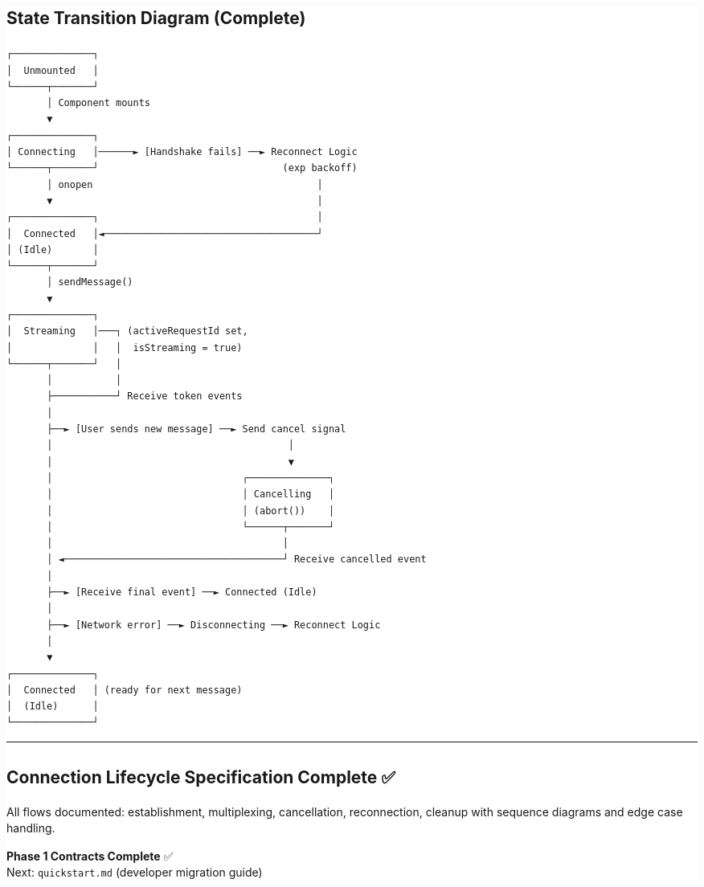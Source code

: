 ## State Transition Diagram (Complete)

```
┌──────────────┐
│  Unmounted   │
└──────┬───────┘
       │ Component mounts
       ▼
┌──────────────┐
│ Connecting   │──────► [Handshake fails] ──► Reconnect Logic
└──────┬───────┘                                (exp backoff)
       │ onopen                                       │
       ▼                                              │
┌──────────────┐                                      │
│  Connected   │◄─────────────────────────────────────┘
│ (Idle)       │
└──────┬───────┘
       │ sendMessage()
       ▼
┌──────────────┐
│  Streaming   │───┐ (activeRequestId set,
│              │   │  isStreaming = true)
└──────┬───────┘   │
       │           │
       ├───────────┘ Receive token events
       │
       ├──► [User sends new message] ──► Send cancel signal
       │                                         │
       │                                         ▼
       │                                 ┌──────────────┐
       │                                 │ Cancelling   │
       │                                 │ (abort())    │
       │                                 └──────┬───────┘
       │                                        │
       │ ◄──────────────────────────────────────┘ Receive cancelled event
       │
       ├──► [Receive final event] ──► Connected (Idle)
       │
       ├──► [Network error] ──► Disconnecting ──► Reconnect Logic
       │
       ▼
┌──────────────┐
│  Connected   │ (ready for next message)
│  (Idle)      │
└──────────────┘
```

---

## Connection Lifecycle Specification Complete ✅

All flows documented: establishment, multiplexing, cancellation, reconnection, cleanup with sequence diagrams and edge case handling.

**Phase 1 Contracts Complete** ✅  
Next: `quickstart.md` (developer migration guide)
